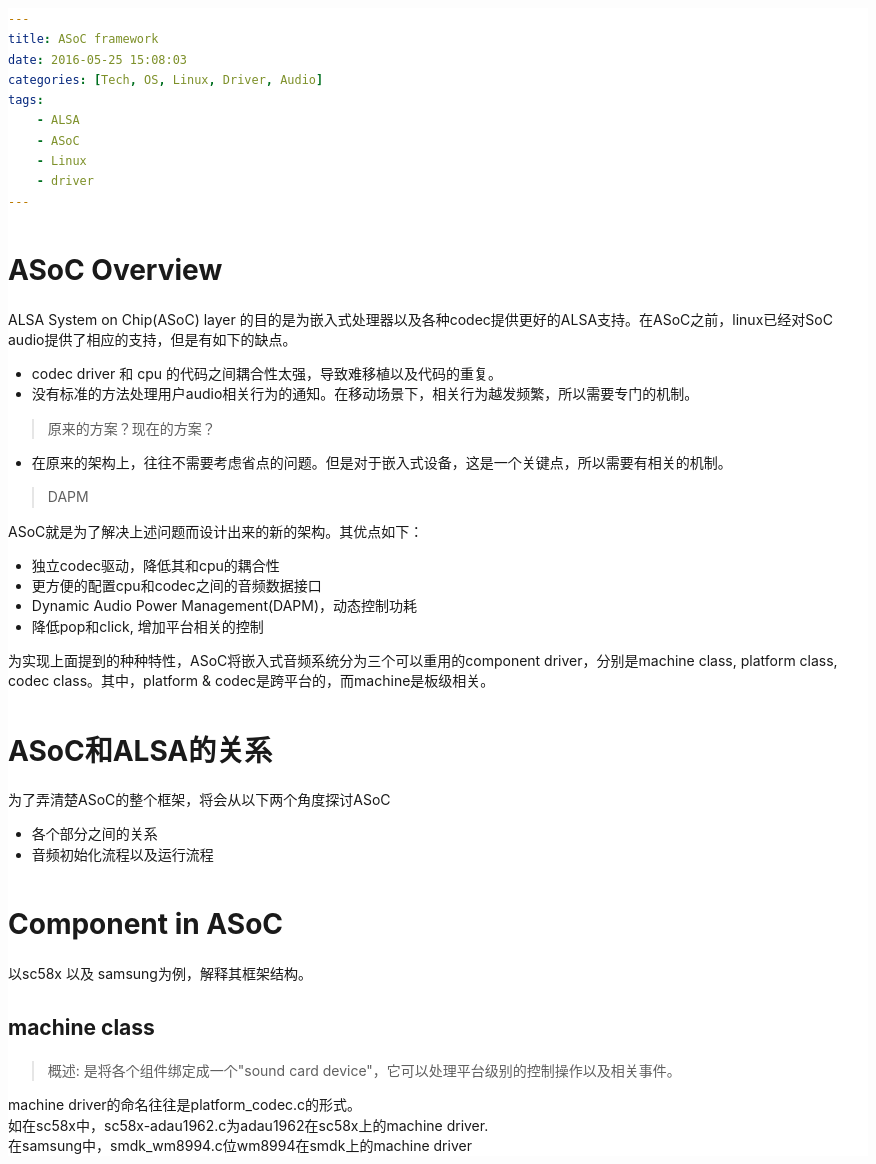 ```yaml
---
title: ASoC framework
date: 2016-05-25 15:08:03
categories: [Tech, OS, Linux, Driver, Audio]
tags:
	- ALSA
	- ASoC
	- Linux
	- driver
---
```


# ASoC Overview
ALSA System on Chip(ASoC) layer 的目的是为嵌入式处理器以及各种codec提供更好的ALSA支持。在ASoC之前，linux已经对SoC audio提供了相应的支持，但是有如下的缺点。

* codec driver 和 cpu 的代码之间耦合性太强，导致难移植以及代码的重复。
* 没有标准的方法处理用户audio相关行为的通知。在移动场景下，相关行为越发频繁，所以需要专门的机制。
> 原来的方案？现在的方案？
* 在原来的架构上，往往不需要考虑省点的问题。但是对于嵌入式设备，这是一个关键点，所以需要有相关的机制。
> DAPM

ASoC就是为了解决上述问题而设计出来的新的架构。其优点如下：

* 独立codec驱动，降低其和cpu的耦合性
* 更方便的配置cpu和codec之间的音频数据接口
* Dynamic Audio Power Management(DAPM)，动态控制功耗
* 降低pop和click, 增加平台相关的控制



为实现上面提到的种种特性，ASoC将嵌入式音频系统分为三个可以重用的component driver，分别是machine class, platform class, codec class。其中，platform & codec是跨平台的，而machine是板级相关。

# ASoC和ALSA的关系

为了弄清楚ASoC的整个框架，将会从以下两个角度探讨ASoC

* 各个部分之间的关系
* 音频初始化流程以及运行流程

# Component in ASoC
以sc58x 以及 samsung为例，解释其框架结构。

## machine class
> 概述: 是将各个组件绑定成一个"sound card device"，它可以处理平台级别的控制操作以及相关事件。

machine driver的命名往往是platform_codec.c的形式。  
如在sc58x中，sc58x-adau1962.c为adau1962在sc58x上的machine driver.  
在samsung中，smdk_wm8994.c位wm8994在smdk上的machine driver
